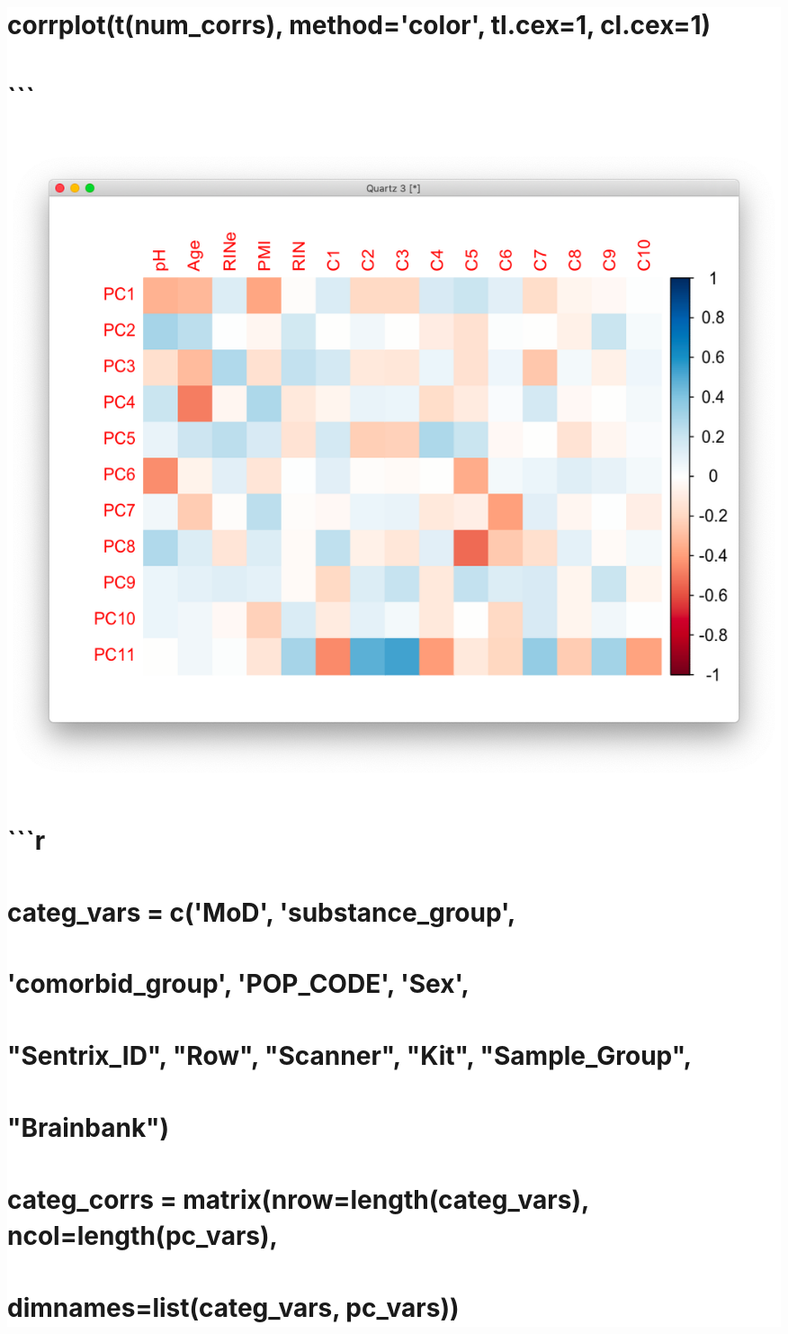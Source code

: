 # corrplot(t(num_corrs), method='color', tl.cex=1, cl.cex=1)
# ```

# ![](images/2020-11-03-06-47-23.png)

# ```r
# categ_vars = c('MoD', 'substance_group',
#                'comorbid_group', 'POP_CODE', 'Sex',
#                "Sentrix_ID", "Row", "Scanner", "Kit", "Sample_Group",
#                "Brainbank")
# categ_corrs = matrix(nrow=length(categ_vars), ncol=length(pc_vars),
#                    dimnames=list(categ_vars, pc_vars))